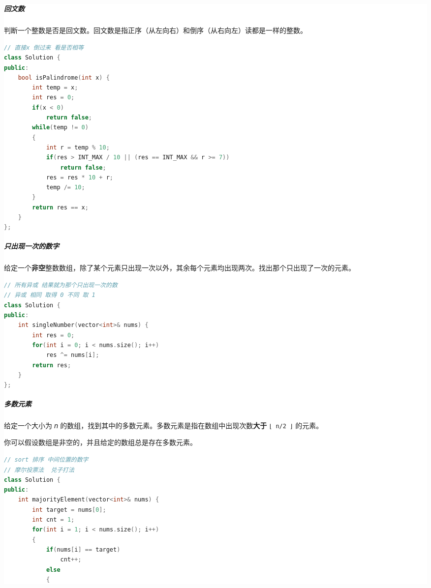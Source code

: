 

##### 回文数

判断一个整数是否是回文数。回文数是指正序（从左向右）和倒序（从右向左）读都是一样的整数。

```c++
// 直接x 倒过来 看是否相等
class Solution {
public:
    bool isPalindrome(int x) {
        int temp = x;
        int res = 0;
        if(x < 0)
            return false;
        while(temp != 0)
        {
            int r = temp % 10;
            if(res > INT_MAX / 10 || (res == INT_MAX && r >= 7))
                return false;
            res = res * 10 + r;
            temp /= 10;
        }
        return res == x;
    }
};
```



##### 只出现一次的数字

给定一个**非空**整数数组，除了某个元素只出现一次以外，其余每个元素均出现两次。找出那个只出现了一次的元素。

```c++
// 所有异或 结果就为那个只出现一次的数
// 异或 相同 取得 0 不同 取 1 
class Solution {
public:
    int singleNumber(vector<int>& nums) {
        int res = 0;
        for(int i = 0; i < nums.size(); i++)
            res ^= nums[i];
        return res;
    }
};
```



##### 多数元素

给定一个大小为 *n* 的数组，找到其中的多数元素。多数元素是指在数组中出现次数**大于** `⌊ n/2 ⌋` 的元素。

你可以假设数组是非空的，并且给定的数组总是存在多数元素。

```c++
// sort 排序 中间位置的数字 
// 摩尔投票法  兑子打法 
class Solution {
public:
    int majorityElement(vector<int>& nums) {
        int target = nums[0];
        int cnt = 1;
        for(int i = 1; i < nums.size(); i++)
        {
            if(nums[i] == target)
                cnt++;
            else
            {
```